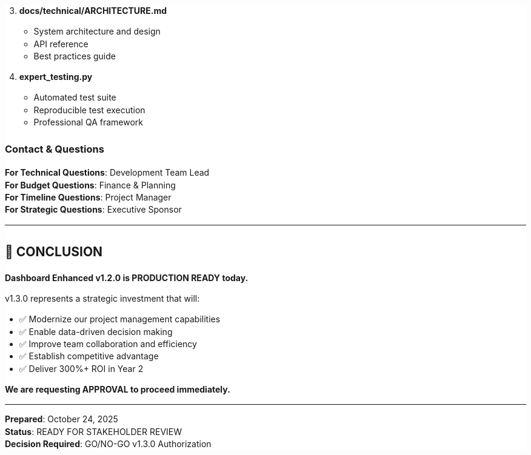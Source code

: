 3. **docs/technical/ARCHITECTURE.md**
   - System architecture and design
   - API reference
   - Best practices guide

4. **expert_testing.py**
   - Automated test suite
   - Reproducible test execution
   - Professional QA framework

### Contact & Questions

**For Technical Questions**: Development Team Lead  
**For Budget Questions**: Finance & Planning  
**For Timeline Questions**: Project Manager  
**For Strategic Questions**: Executive Sponsor

---

## 🎉 CONCLUSION

**Dashboard Enhanced v1.2.0 is PRODUCTION READY today.**

v1.3.0 represents a strategic investment that will:
- ✅ Modernize our project management capabilities
- ✅ Enable data-driven decision making
- ✅ Improve team collaboration and efficiency
- ✅ Establish competitive advantage
- ✅ Deliver 300%+ ROI in Year 2

**We are requesting APPROVAL to proceed immediately.**

---

**Prepared**: October 24, 2025  
**Status**: READY FOR STAKEHOLDER REVIEW  
**Decision Required**: GO/NO-GO v1.3.0 Authorization

